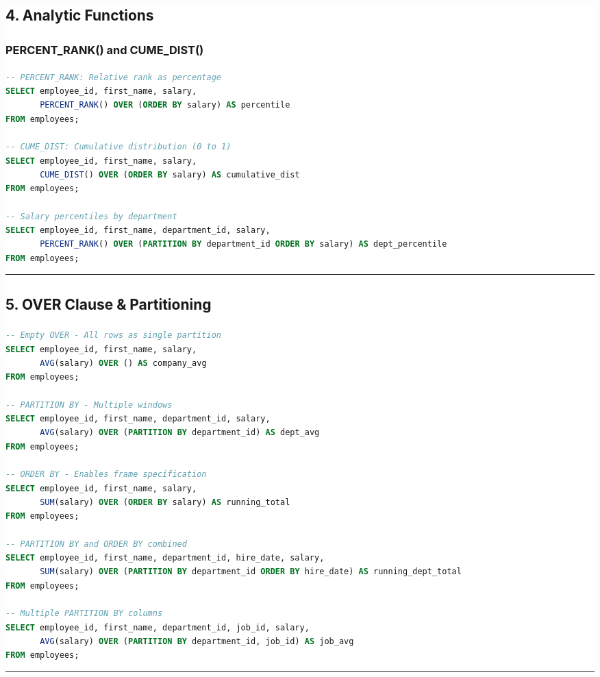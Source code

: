 
## 4. Analytic Functions

### PERCENT_RANK() and CUME_DIST()

```sql
-- PERCENT_RANK: Relative rank as percentage
SELECT employee_id, first_name, salary,
       PERCENT_RANK() OVER (ORDER BY salary) AS percentile
FROM employees;

-- CUME_DIST: Cumulative distribution (0 to 1)
SELECT employee_id, first_name, salary,
       CUME_DIST() OVER (ORDER BY salary) AS cumulative_dist
FROM employees;

-- Salary percentiles by department
SELECT employee_id, first_name, department_id, salary,
       PERCENT_RANK() OVER (PARTITION BY department_id ORDER BY salary) AS dept_percentile
FROM employees;
```

---

## 5. OVER Clause & Partitioning

```sql
-- Empty OVER - All rows as single partition
SELECT employee_id, first_name, salary,
       AVG(salary) OVER () AS company_avg
FROM employees;

-- PARTITION BY - Multiple windows
SELECT employee_id, first_name, department_id, salary,
       AVG(salary) OVER (PARTITION BY department_id) AS dept_avg
FROM employees;

-- ORDER BY - Enables frame specification
SELECT employee_id, first_name, salary,
       SUM(salary) OVER (ORDER BY salary) AS running_total
FROM employees;

-- PARTITION BY and ORDER BY combined
SELECT employee_id, first_name, department_id, hire_date, salary,
       SUM(salary) OVER (PARTITION BY department_id ORDER BY hire_date) AS running_dept_total
FROM employees;

-- Multiple PARTITION BY columns
SELECT employee_id, first_name, department_id, job_id, salary,
       AVG(salary) OVER (PARTITION BY department_id, job_id) AS job_avg
FROM employees;
```

---